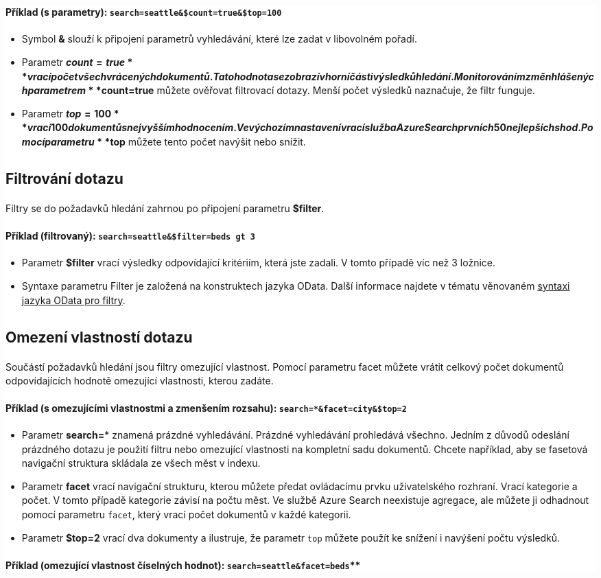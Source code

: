 #### <a name="example-parameterized-searchseattlecounttruetop100"></a>Příklad (s parametry): `search=seattle&$count=true&$top=100`

+ Symbol **&** slouží k připojení parametrů vyhledávání, které lze zadat v libovolném pořadí. 

+  Parametr **$count=true** vrací počet všech vrácených dokumentů. Tato hodnota se zobrazí v horní části výsledků hledání. Monitorováním změn hlášených parametrem **$count=true** můžete ověřovat filtrovací dotazy. Menší počet výsledků naznačuje, že filtr funguje.

+ Parametr **$top=100** vrací 100 dokumentů s nejvyšším hodnocením. Ve výchozím nastavení vrací služba Azure Search prvních 50 nejlepších shod. Pomocí parametru **$top** můžete tento počet navýšit nebo snížit.

## <a name="filter-query"></a>Filtrování dotazu

Filtry se do požadavků hledání zahrnou po připojení parametru **$filter**. 

#### <a name="example-filtered-searchseattlefilterbeds-gt-3"></a>Příklad (filtrovaný): `search=seattle&$filter=beds gt 3`

+ Parametr **$filter** vrací výsledky odpovídající kritériím, která jste zadali. V tomto případě víc než 3 ložnice. 

+ Syntaxe parametru Filter je založená na konstruktech jazyka OData. Další informace najdete v tématu věnovaném [syntaxi jazyka OData pro filtry](https://docs.microsoft.com/rest/api/searchservice/odata-expression-syntax-for-azure-search).

## <a name="facet-query"></a>Omezení vlastností dotazu

Součástí požadavků hledání jsou filtry omezující vlastnost. Pomocí parametru facet můžete vrátit celkový počet dokumentů odpovídajících hodnotě omezující vlastnosti, kterou zadáte. 

#### <a name="example-faceted-with-scope-reduction-searchfacetcitytop2"></a>Příklad (s omezujícími vlastnostmi a zmenšením rozsahu): `search=*&facet=city&$top=2`

+ Parametr **search=*** znamená prázdné vyhledávání. Prázdné vyhledávání prohledává všechno. Jedním z důvodů odeslání prázdného dotazu je použití filtru nebo omezující vlastnosti na kompletní sadu dokumentů. Chcete například, aby se fasetová navigační struktura skládala ze všech měst v indexu.

+  Parametr **facet** vrací navigační strukturu, kterou můžete předat ovládacímu prvku uživatelského rozhraní. Vrací kategorie a počet. V tomto případě kategorie závisí na počtu měst. Ve službě Azure Search neexistuje agregace, ale můžete ji odhadnout pomocí parametru `facet`, který vrací počet dokumentů v každé kategorii.

+ Parametr **$top=2** vrací dva dokumenty a ilustruje, že parametr `top` můžete použít ke snížení i navýšení počtu výsledků.

#### <a name="example-facet-on-numeric-values-searchseattlefacetbeds"></a>Příklad (omezující vlastnost číselných hodnot): `search=seattle&facet=beds`**
